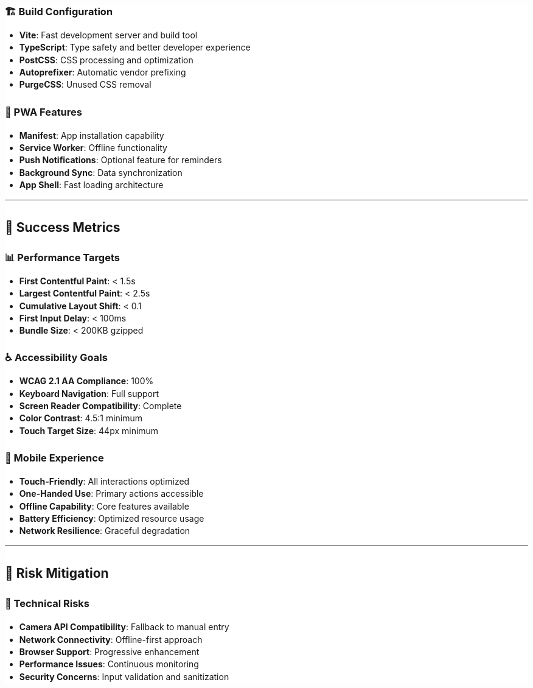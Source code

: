 ### 🏗️ Build Configuration
- **Vite**: Fast development server and build tool
- **TypeScript**: Type safety and better developer experience
- **PostCSS**: CSS processing and optimization
- **Autoprefixer**: Automatic vendor prefixing
- **PurgeCSS**: Unused CSS removal

### 📱 PWA Features
- **Manifest**: App installation capability
- **Service Worker**: Offline functionality
- **Push Notifications**: Optional feature for reminders
- **Background Sync**: Data synchronization
- **App Shell**: Fast loading architecture

---

## 🎯 Success Metrics

### 📊 Performance Targets
- **First Contentful Paint**: < 1.5s
- **Largest Contentful Paint**: < 2.5s
- **Cumulative Layout Shift**: < 0.1
- **First Input Delay**: < 100ms
- **Bundle Size**: < 200KB gzipped

### ♿ Accessibility Goals
- **WCAG 2.1 AA Compliance**: 100%
- **Keyboard Navigation**: Full support
- **Screen Reader Compatibility**: Complete
- **Color Contrast**: 4.5:1 minimum
- **Touch Target Size**: 44px minimum

### 📱 Mobile Experience
- **Touch-Friendly**: All interactions optimized
- **One-Handed Use**: Primary actions accessible
- **Offline Capability**: Core features available
- **Battery Efficiency**: Optimized resource usage
- **Network Resilience**: Graceful degradation

---

## 🚦 Risk Mitigation

### 🔧 Technical Risks
- **Camera API Compatibility**: Fallback to manual entry
- **Network Connectivity**: Offline-first approach
- **Browser Support**: Progressive enhancement
- **Performance Issues**: Continuous monitoring
- **Security Concerns**: Input validation and sanitization

